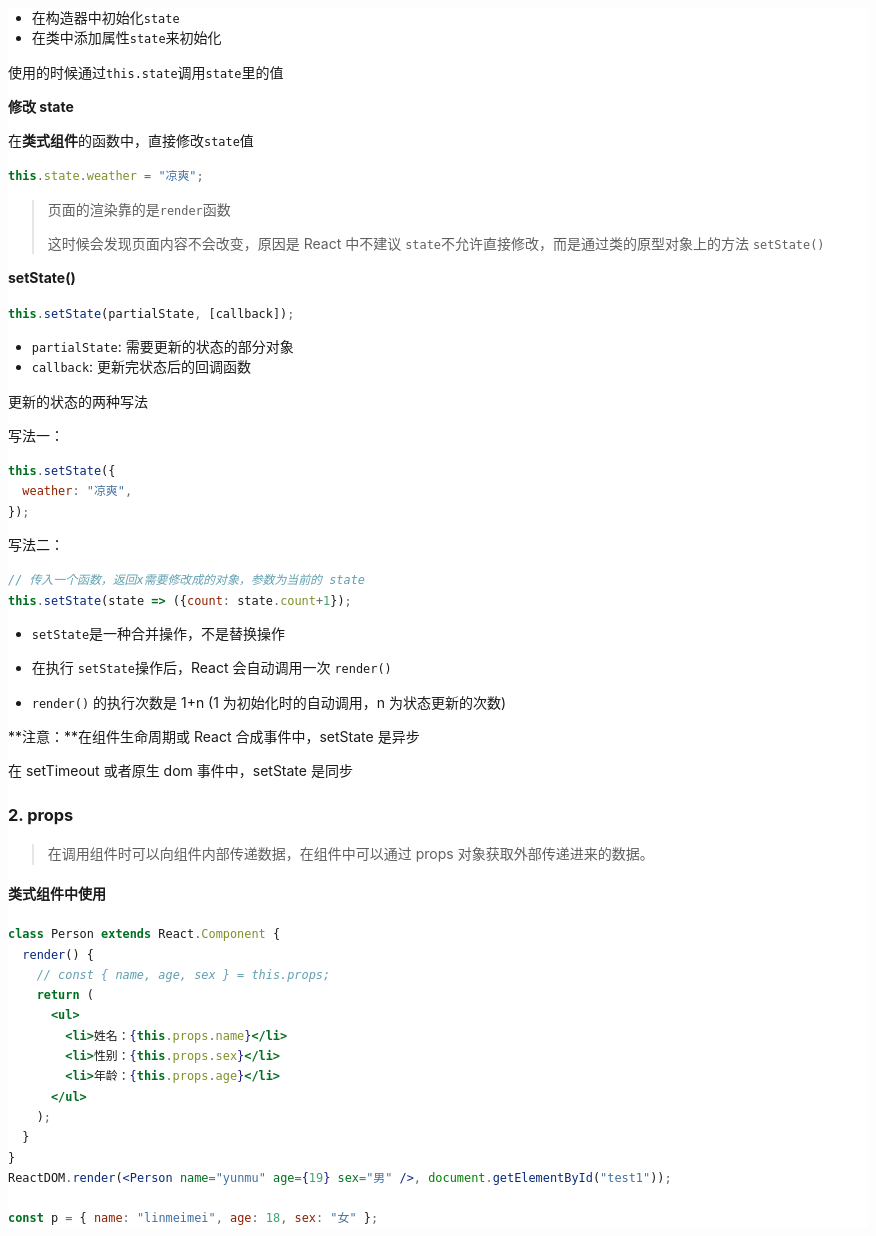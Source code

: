 - 在构造器中初始化`state`
- 在类中添加属性`state`来初始化

使用的时候通过`this.state`调用`state`里的值

**修改 state**

在**类式组件**的函数中，直接修改`state`值

```js
this.state.weather = "凉爽";
```

> 页面的渲染靠的是`render`函数
>
> 这时候会发现页面内容不会改变，原因是 React 中不建议 `state`不允许直接修改，而是通过类的原型对象上的方法 `setState()`

**setState()**

```js
this.setState(partialState, [callback]);
```

- `partialState`: 需要更新的状态的部分对象
- `callback`: 更新完状态后的回调函数

更新的状态的两种写法

写法一：

```js
this.setState({
  weather: "凉爽",
});
```

写法二：

```js
// 传入一个函数，返回x需要修改成的对象，参数为当前的 state
this.setState(state => ({count: state.count+1});
```

- `setState`是一种合并操作，不是替换操作

- 在执行 `setState`操作后，React 会自动调用一次 `render()`
- `render()` 的执行次数是 1+n (1 为初始化时的自动调用，n 为状态更新的次数)

**注意：**在组件生命周期或 React 合成事件中，setState 是异步

在 setTimeout 或者原生 dom 事件中，setState 是同步

### 2. props

> 在调用组件时可以向组件内部传递数据，在组件中可以通过 props 对象获取外部传递进来的数据。

#### **类式组件中使用**

```jsx
class Person extends React.Component {
  render() {
    // const { name, age, sex } = this.props;
    return (
      <ul>
        <li>姓名：{this.props.name}</li>
        <li>性别：{this.props.sex}</li>
        <li>年龄：{this.props.age}</li>
      </ul>
    );
  }
}
ReactDOM.render(<Person name="yunmu" age={19} sex="男" />, document.getElementById("test1"));

const p = { name: "linmeimei", age: 18, sex: "女" };
```